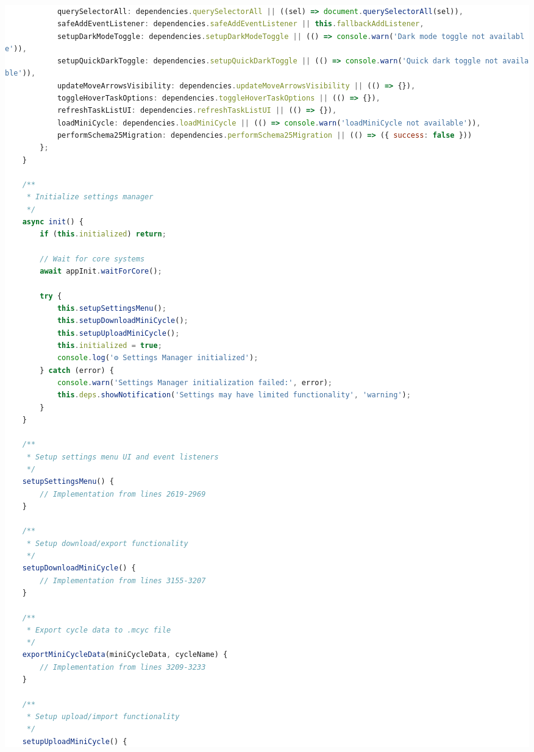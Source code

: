 ```javascript
            querySelectorAll: dependencies.querySelectorAll || ((sel) => document.querySelectorAll(sel)),
            safeAddEventListener: dependencies.safeAddEventListener || this.fallbackAddListener,
            setupDarkModeToggle: dependencies.setupDarkModeToggle || (() => console.warn('Dark mode toggle not available')),
            setupQuickDarkToggle: dependencies.setupQuickDarkToggle || (() => console.warn('Quick dark toggle not available')),
            updateMoveArrowsVisibility: dependencies.updateMoveArrowsVisibility || (() => {}),
            toggleHoverTaskOptions: dependencies.toggleHoverTaskOptions || (() => {}),
            refreshTaskListUI: dependencies.refreshTaskListUI || (() => {}),
            loadMiniCycle: dependencies.loadMiniCycle || (() => console.warn('loadMiniCycle not available')),
            performSchema25Migration: dependencies.performSchema25Migration || (() => ({ success: false }))
        };
    }

    /**
     * Initialize settings manager
     */
    async init() {
        if (this.initialized) return;

        // Wait for core systems
        await appInit.waitForCore();

        try {
            this.setupSettingsMenu();
            this.setupDownloadMiniCycle();
            this.setupUploadMiniCycle();
            this.initialized = true;
            console.log('⚙️ Settings Manager initialized');
        } catch (error) {
            console.warn('Settings Manager initialization failed:', error);
            this.deps.showNotification('Settings may have limited functionality', 'warning');
        }
    }

    /**
     * Setup settings menu UI and event listeners
     */
    setupSettingsMenu() {
        // Implementation from lines 2619-2969
    }

    /**
     * Setup download/export functionality
     */
    setupDownloadMiniCycle() {
        // Implementation from lines 3155-3207
    }

    /**
     * Export cycle data to .mcyc file
     */
    exportMiniCycleData(miniCycleData, cycleName) {
        // Implementation from lines 3209-3233
    }

    /**
     * Setup upload/import functionality
     */
    setupUploadMiniCycle() {
```